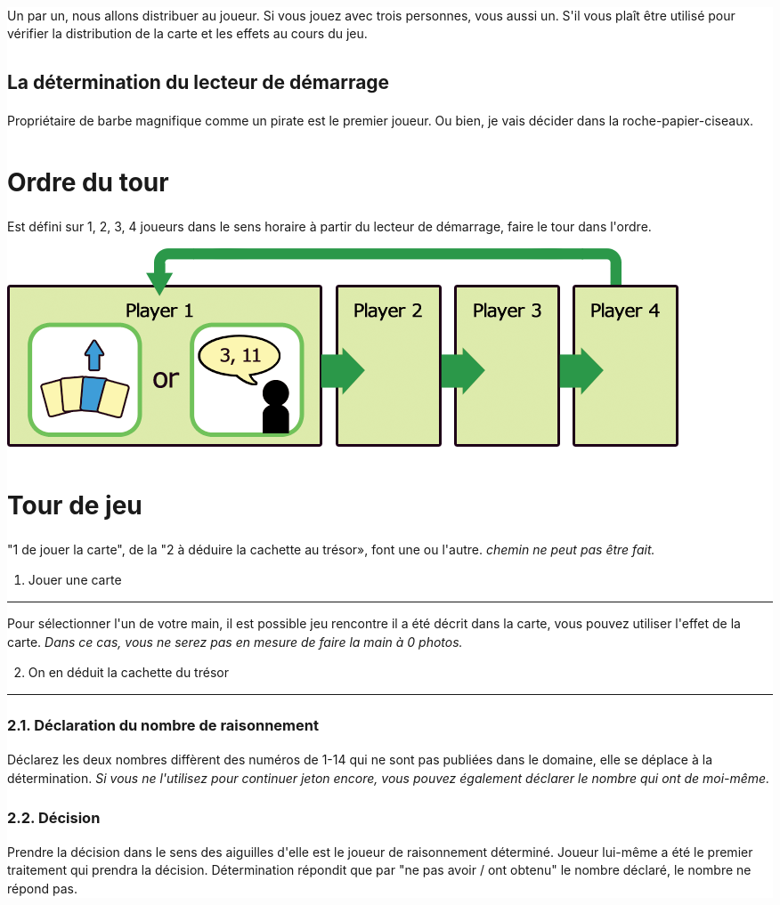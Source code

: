 Un par un, nous allons distribuer au joueur. Si vous jouez avec trois personnes, vous aussi un. S'il vous plaît être utilisé pour vérifier la distribution de la carte et les effets au cours du jeu.

La détermination du lecteur de démarrage
----------------------------------------

Propriétaire de barbe magnifique comme un pirate est le premier joueur. Ou bien, je vais décider dans la roche-papier-ciseaux.

Ordre du tour
=============

Est défini sur 1, 2, 3, 4 joueurs dans le sens horaire à partir du lecteur de démarrage, faire le tour dans l'ordre.

<img src="./Pirates Code - Ordre du tour.png" alt ="Pirates Code - Ordre du tour" />

Tour de jeu
===========

"1 de jouer la carte", de la "2 à déduire la cachette au trésor», font une ou l'autre. _chemin ne peut pas être fait._

1. Jouer une carte
------------------

Pour sélectionner l'un de votre main, il est possible jeu rencontre il a été décrit dans la carte, vous pouvez utiliser l'effet de la carte.
_Dans ce cas, vous ne serez pas en mesure de faire la main à 0 photos._

2. On en déduit la cachette du trésor
-------------------------------------

### 2.1. Déclaration du nombre de raisonnement

Déclarez les deux nombres diffèrent des numéros de 1-14 qui ne sont pas publiées dans le domaine, elle se déplace à la détermination.
_Si vous ne l'utilisez pour continuer jeton encore, vous pouvez également déclarer le nombre qui ont de moi-même._

### 2.2. Décision

Prendre la décision dans le sens des aiguilles d'elle est le joueur de raisonnement déterminé.
Joueur lui-même a été le premier traitement qui prendra la décision.
Détermination répondit que par "ne pas avoir / ont obtenu" le nombre déclaré, le nombre ne répond pas.
